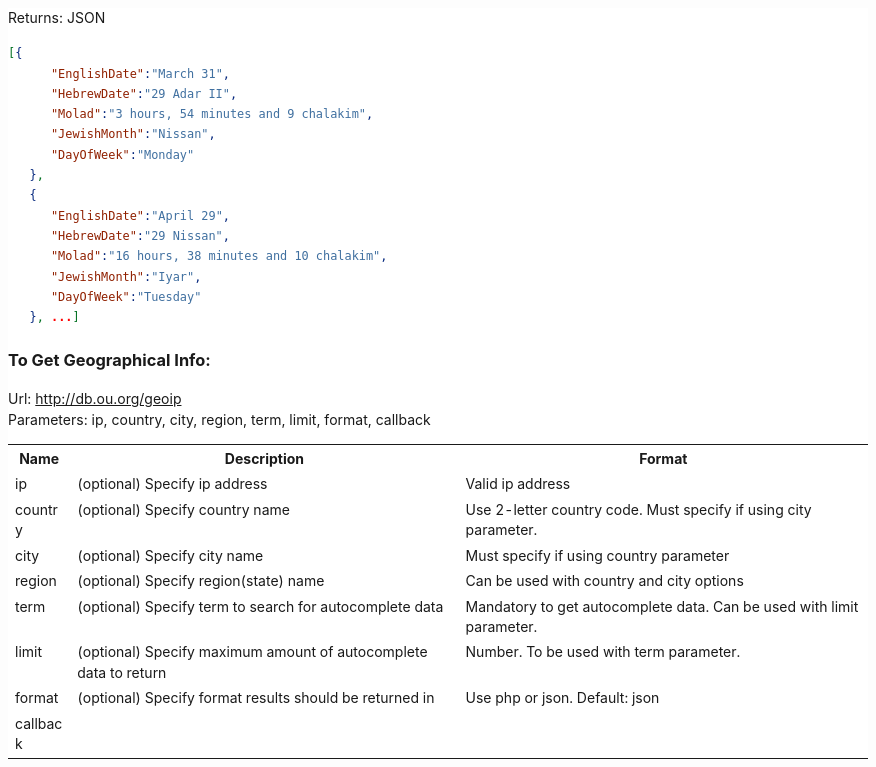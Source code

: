 Returns:
JSON  
```json 
[{
      "EnglishDate":"March 31",
      "HebrewDate":"29 Adar II",
      "Molad":"3 hours, 54 minutes and 9 chalakim",
      "JewishMonth":"Nissan",
      "DayOfWeek":"Monday"
   },
   {
      "EnglishDate":"April 29",
      "HebrewDate":"29 Nissan",
      "Molad":"16 hours, 38 minutes and 10 chalakim",
      "JewishMonth":"Iyar",
      "DayOfWeek":"Tuesday"
   }, ...]
```  
### To Get Geographical Info:  

Url: http://db.ou.org/geoip  
Parameters: ip, country, city, region, term, limit, format, callback

<table>
  <tr>
    <th>Name</th><th>Description</th><th>Format</th>
  </tr>
  <tr>
    <td>ip</td>
    <td>(optional) Specify ip address</td>
    <td>Valid ip address</td>
  </tr>
  <tr>
    <td>country</td>
    <td>(optional) Specify country name</td>
    <td>Use 2-letter country code. Must specify if using city parameter.</td>
  </tr>
  <tr>
    <td>city</td>
    <td>(optional) Specify city name</td>
    <td>Must specify if using country parameter</td>
  </tr>
  <tr>
    <td>region</td>
    <td>(optional) Specify region(state) name</td>
    <td>Can be used with country and city options</td>
  </tr>
  <tr>
    <td>term</td>
    <td>(optional) Specify term to search for autocomplete data</td>
    <td>Mandatory to get autocomplete data. Can be used with limit parameter.</td>
  </tr>
  <tr>
    <td>limit</td>
    <td>(optional) Specify maximum amount of autocomplete data to return</td>
    <td>Number. To be used with term parameter.</td>
  </tr>
  <tr>
    <td>format</td>
    <td>(optional) Specify format results should be returned in</td>
    <td>Use php or json. Default: json</td>
  </tr>
  <tr>
    <td>callback</td>